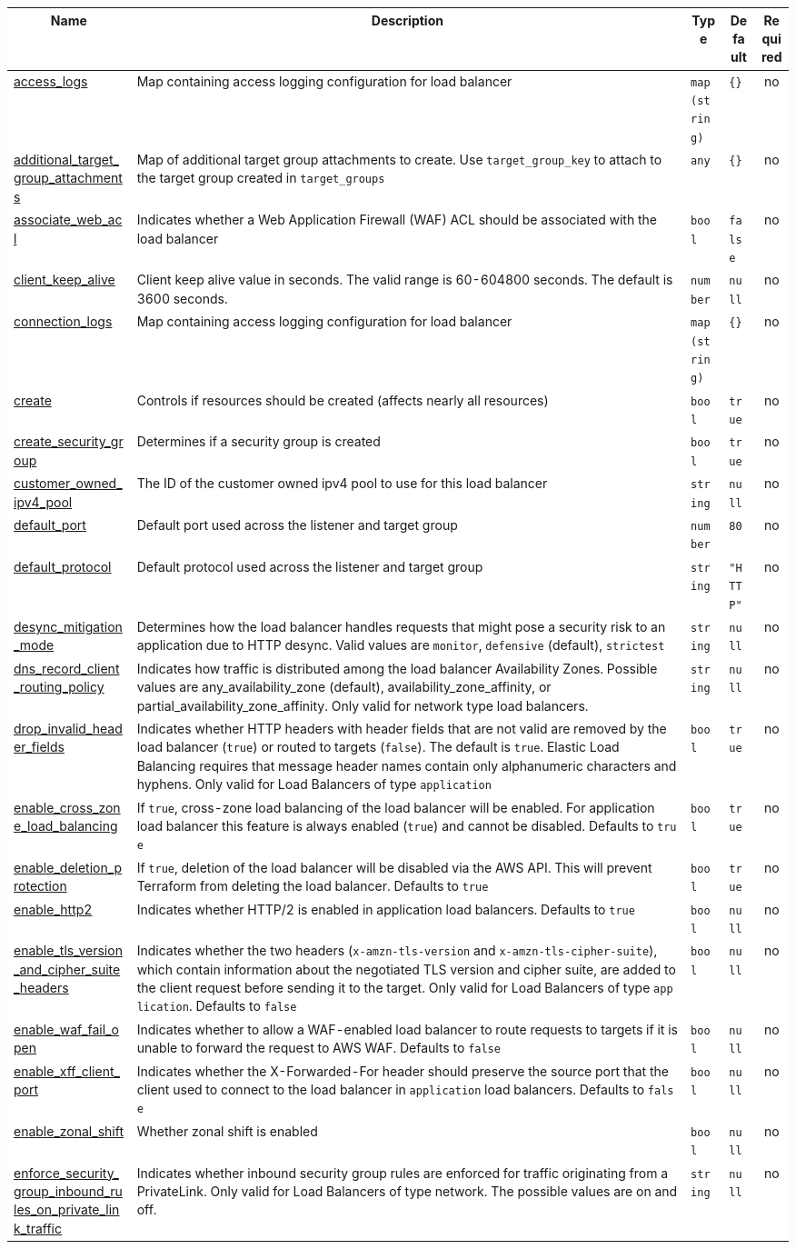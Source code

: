 | Name | Description | Type | Default | Required |
|------|-------------|------|---------|:--------:|
| <a name="input_access_logs"></a> [access\_logs](#input\_access\_logs) | Map containing access logging configuration for load balancer | `map(string)` | `{}` | no |
| <a name="input_additional_target_group_attachments"></a> [additional\_target\_group\_attachments](#input\_additional\_target\_group\_attachments) | Map of additional target group attachments to create. Use `target_group_key` to attach to the target group created in `target_groups` | `any` | `{}` | no |
| <a name="input_associate_web_acl"></a> [associate\_web\_acl](#input\_associate\_web\_acl) | Indicates whether a Web Application Firewall (WAF) ACL should be associated with the load balancer | `bool` | `false` | no |
| <a name="input_client_keep_alive"></a> [client\_keep\_alive](#input\_client\_keep\_alive) | Client keep alive value in seconds. The valid range is 60-604800 seconds. The default is 3600 seconds. | `number` | `null` | no |
| <a name="input_connection_logs"></a> [connection\_logs](#input\_connection\_logs) | Map containing access logging configuration for load balancer | `map(string)` | `{}` | no |
| <a name="input_create"></a> [create](#input\_create) | Controls if resources should be created (affects nearly all resources) | `bool` | `true` | no |
| <a name="input_create_security_group"></a> [create\_security\_group](#input\_create\_security\_group) | Determines if a security group is created | `bool` | `true` | no |
| <a name="input_customer_owned_ipv4_pool"></a> [customer\_owned\_ipv4\_pool](#input\_customer\_owned\_ipv4\_pool) | The ID of the customer owned ipv4 pool to use for this load balancer | `string` | `null` | no |
| <a name="input_default_port"></a> [default\_port](#input\_default\_port) | Default port used across the listener and target group | `number` | `80` | no |
| <a name="input_default_protocol"></a> [default\_protocol](#input\_default\_protocol) | Default protocol used across the listener and target group | `string` | `"HTTP"` | no |
| <a name="input_desync_mitigation_mode"></a> [desync\_mitigation\_mode](#input\_desync\_mitigation\_mode) | Determines how the load balancer handles requests that might pose a security risk to an application due to HTTP desync. Valid values are `monitor`, `defensive` (default), `strictest` | `string` | `null` | no |
| <a name="input_dns_record_client_routing_policy"></a> [dns\_record\_client\_routing\_policy](#input\_dns\_record\_client\_routing\_policy) | Indicates how traffic is distributed among the load balancer Availability Zones. Possible values are any\_availability\_zone (default), availability\_zone\_affinity, or partial\_availability\_zone\_affinity. Only valid for network type load balancers. | `string` | `null` | no |
| <a name="input_drop_invalid_header_fields"></a> [drop\_invalid\_header\_fields](#input\_drop\_invalid\_header\_fields) | Indicates whether HTTP headers with header fields that are not valid are removed by the load balancer (`true`) or routed to targets (`false`). The default is `true`. Elastic Load Balancing requires that message header names contain only alphanumeric characters and hyphens. Only valid for Load Balancers of type `application` | `bool` | `true` | no |
| <a name="input_enable_cross_zone_load_balancing"></a> [enable\_cross\_zone\_load\_balancing](#input\_enable\_cross\_zone\_load\_balancing) | If `true`, cross-zone load balancing of the load balancer will be enabled. For application load balancer this feature is always enabled (`true`) and cannot be disabled. Defaults to `true` | `bool` | `true` | no |
| <a name="input_enable_deletion_protection"></a> [enable\_deletion\_protection](#input\_enable\_deletion\_protection) | If `true`, deletion of the load balancer will be disabled via the AWS API. This will prevent Terraform from deleting the load balancer. Defaults to `true` | `bool` | `true` | no |
| <a name="input_enable_http2"></a> [enable\_http2](#input\_enable\_http2) | Indicates whether HTTP/2 is enabled in application load balancers. Defaults to `true` | `bool` | `null` | no |
| <a name="input_enable_tls_version_and_cipher_suite_headers"></a> [enable\_tls\_version\_and\_cipher\_suite\_headers](#input\_enable\_tls\_version\_and\_cipher\_suite\_headers) | Indicates whether the two headers (`x-amzn-tls-version` and `x-amzn-tls-cipher-suite`), which contain information about the negotiated TLS version and cipher suite, are added to the client request before sending it to the target. Only valid for Load Balancers of type `application`. Defaults to `false` | `bool` | `null` | no |
| <a name="input_enable_waf_fail_open"></a> [enable\_waf\_fail\_open](#input\_enable\_waf\_fail\_open) | Indicates whether to allow a WAF-enabled load balancer to route requests to targets if it is unable to forward the request to AWS WAF. Defaults to `false` | `bool` | `null` | no |
| <a name="input_enable_xff_client_port"></a> [enable\_xff\_client\_port](#input\_enable\_xff\_client\_port) | Indicates whether the X-Forwarded-For header should preserve the source port that the client used to connect to the load balancer in `application` load balancers. Defaults to `false` | `bool` | `null` | no |
| <a name="input_enable_zonal_shift"></a> [enable\_zonal\_shift](#input\_enable\_zonal\_shift) | Whether zonal shift is enabled | `bool` | `null` | no |
| <a name="input_enforce_security_group_inbound_rules_on_private_link_traffic"></a> [enforce\_security\_group\_inbound\_rules\_on\_private\_link\_traffic](#input\_enforce\_security\_group\_inbound\_rules\_on\_private\_link\_traffic) | Indicates whether inbound security group rules are enforced for traffic originating from a PrivateLink. Only valid for Load Balancers of type network. The possible values are on and off. | `string` | `null` | no |